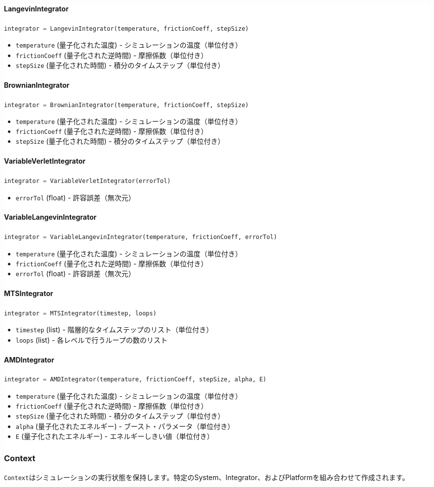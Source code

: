 #### LangevinIntegrator

```python
integrator = LangevinIntegrator(temperature, frictionCoeff, stepSize)
```
- `temperature` (量子化された温度) - シミュレーションの温度（単位付き）
- `frictionCoeff` (量子化された逆時間) - 摩擦係数（単位付き）
- `stepSize` (量子化された時間) - 積分のタイムステップ（単位付き）

#### BrownianIntegrator

```python
integrator = BrownianIntegrator(temperature, frictionCoeff, stepSize)
```
- `temperature` (量子化された温度) - シミュレーションの温度（単位付き）
- `frictionCoeff` (量子化された逆時間) - 摩擦係数（単位付き）
- `stepSize` (量子化された時間) - 積分のタイムステップ（単位付き）

#### VariableVerletIntegrator

```python
integrator = VariableVerletIntegrator(errorTol)
```
- `errorTol` (float) - 許容誤差（無次元）

#### VariableLangevinIntegrator

```python
integrator = VariableLangevinIntegrator(temperature, frictionCoeff, errorTol)
```
- `temperature` (量子化された温度) - シミュレーションの温度（単位付き）
- `frictionCoeff` (量子化された逆時間) - 摩擦係数（単位付き）
- `errorTol` (float) - 許容誤差（無次元）

#### MTSIntegrator

```python
integrator = MTSIntegrator(timestep, loops)
```
- `timestep` (list) - 階層的なタイムステップのリスト（単位付き）
- `loops` (list) - 各レベルで行うループの数のリスト

#### AMDIntegrator

```python
integrator = AMDIntegrator(temperature, frictionCoeff, stepSize, alpha, E)
```
- `temperature` (量子化された温度) - シミュレーションの温度（単位付き）
- `frictionCoeff` (量子化された逆時間) - 摩擦係数（単位付き）
- `stepSize` (量子化された時間) - 積分のタイムステップ（単位付き）
- `alpha` (量子化されたエネルギー) - ブースト・パラメータ（単位付き）
- `E` (量子化されたエネルギー) - エネルギーしきい値（単位付き）

### Context

`Context`はシミュレーションの実行状態を保持します。特定のSystem、Integrator、およびPlatformを組み合わせて作成されます。
